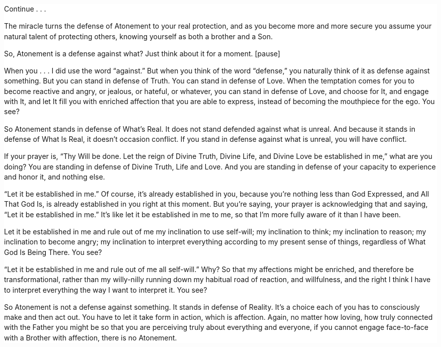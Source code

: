 Continue . . .

The miracle turns the defense of Atonement to your real protection, and
as you become more and more secure you assume your natural talent of
protecting others, knowing yourself as both a brother and a Son.  

So, Atonement is a defense against what? Just think about it for a
moment. [pause]

When you . . . I did use the word “against.” But when you think of the
word “defense,” you naturally think of it as defense against something.
But you can stand in defense of Truth. You can stand in defense of Love.
When the temptation comes for you to become reactive and angry, or
jealous, or hateful, or whatever, you can stand in defense of Love, and
choose for It, and engage with It, and let It fill you with enriched
affection that you are able to express, instead of becoming the
mouthpiece for the ego. You see?

 So Atonement stands in defense of What’s Real. It does not stand
 defended against what is unreal. And because it stands in defense of
 What Is Real, it doesn’t occasion conflict. If you stand in defense
 against what is unreal, you will have conflict.

If your prayer is, “Thy Will be done. Let the reign of Divine Truth,
Divine Life, and Divine Love be established in me,” what are you doing?
You are standing in defense of Divine Truth, Life and Love. And you are
standing in defense of your capacity to experience and honor it, and
nothing else.

 “Let it be established in me.” Of course, it’s already established in
 you, because you’re nothing less than God Expressed, and All That God
 Is, is already established in you right at this moment. But you’re
 saying, your prayer is acknowledging that and saying, “Let it be
 established in me.” It’s like let it be established in me to me, so
 that I’m more fully aware of it than I have been.

Let it be established in me and rule out of me my inclination to use
self-will; my inclination to think; my inclination to reason; my
inclination to become angry; my inclination to interpret everything
according to my present sense of things, regardless of What God Is Being
There. You see?

“Let it be established in me and rule out of me all self-will.” Why? So
that my affections might be enriched, and therefore be transformational,
rather than my willy-nilly running down my habitual road of reaction,
and willfulness, and the right I think I have to interpret everything
the way I want to interpret it. You see?

So Atonement is not a defense against something. It stands in defense of
Reality. It’s a choice each of you has to consciously make and then act
out. You have to let it take form in action, which is affection. Again,
no matter how loving, how truly connected with the Father you might be
so that you are perceiving truly about everything and everyone, if you
cannot engage face-to-face with a Brother with affection, there is no
Atonement.
